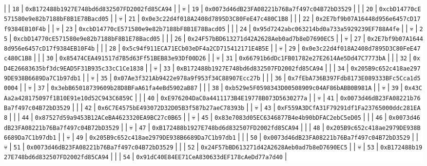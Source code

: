 |  | `18` | `0xB172488b1927E748bd6d832507FD2002fd85CA94` |
| 💀 | `19` | `0x0073d46dB23FA08221b76Ba7f497c04B72bD3529` |
|  | `20` | `0xcbD14770cE571580e9e82b7188bF8B1E78Bacd05` |
| 💀 | `21` | `0x0e3c22d4f018A2408d7895D3C80FeE47c480C1B8` |
|  | `22` | `0x2E7bf9b07A16448d956e6457cD17f9384EB10F4b` |
| 💀 | `23` | `0xcbD14770cE571580e9e82b7188bF8B1E78Bacd05` |
|  | `24` | `0x95d7242abc063214bd0a733a5929239EF788A4fe` |
| 💀 | `25` | `0xcbD14770cE571580e9e82b7188bF8B1E78Bacd05` |
|  | `26` | `0x24F57bBD613271d42A2628Aeb0ad7b8eD7690EC5` |
| 💀 | `27` | `0x2E7bf9b07A16448d956e6457cD17f9384EB10F4b` |
|  | `28` | `0x5c94f911ECA71ECb03eDF4a2CD715412171E4B5E` |
| 💀 | `29` | `0x0e3c22d4f018A2408d7895D3C80FeE47c480C1B8` |
|  | `30` | `0x85474CEA491517d7B5d63Ff51BEB83e93Df00D26` |
| 💀 | `31` | `0x66791b6dDc1FB01782e27E2614Ae5Dd47C7773bA` |
|  | `32` | `0xD4E26683635bf3dc9EAD5F31B935c33cC1Ce1838` |
| 💀 | `33` | `0xB172488b1927E748bd6d832507FD2002fd85CA94` |
|  | `34` | `0x205B9c652c418ae2979DE938B6689Da7C1b97db1` |
| 💀 | `35` | `0x07Ae3f321Ab9422e978a9f953f34C88907Ecc27b` |
|  | `36` | `0x7fEbA736B397Fdb8173E089333BFc5Cca1d50004` |
| 💀 | `37` | `0x3ebB65018739609b28D8BFaA61fa4eBd5902aB87` |
|  | `38` | `0xb529e5F0598343D00508909c04AF86bABB0B981A` |
| 💀 | `39` | `0x43CAa2a428175097f1B10E91e10d52C943C6859C` |
|  | `40` | `0xE976204DaC0a4411173B4E19778B073D5630277a` |
| 💀 | `41` | `0x0073d46dB23FA08221b76Ba7f497c04B72bD3529` |
|  | `42` | `0x6C7E4575bE493072D32D05B3f587b27aeC78393b` |
| 💀 | `43` | `0xF559A3DCfA31F79291df1Fa23765000ddc281EA8` |
|  | `44` | `0x87527d59a9453B12ACeBA4623320EA9BC27c0B65` |
| 💀 | `45` | `0x83e7083d05EC6346877B4e4b90bDFAC2ebC5eD05` |
|  | `46` | `0x0073d46dB23FA08221b76Ba7f497c04B72bD3529` |
| 💀 | `47` | `0xB172488b1927E748bd6d832507FD2002fd85CA94` |
|  | `48` | `0x205B9c652c418ae2979DE938B6689Da7C1b97db1` |
| 💀 | `49` | `0x205B9c652c418ae2979DE938B6689Da7C1b97db1` |
|  | `50` | `0x0073d46dB23FA08221b76Ba7f497c04B72bD3529` |
| 💀 | `51` | `0x0073d46dB23FA08221b76Ba7f497c04B72bD3529` |
|  | `52` | `0x24F57bBD613271d42A2628Aeb0ad7b8eD7690EC5` |
| 💀 | `53` | `0xB172488b1927E748bd6d832507FD2002fd85CA94` |
|  | `54` | `0x91dC40E84EE71CeA830633dEF178cAeDd77a7d40` |